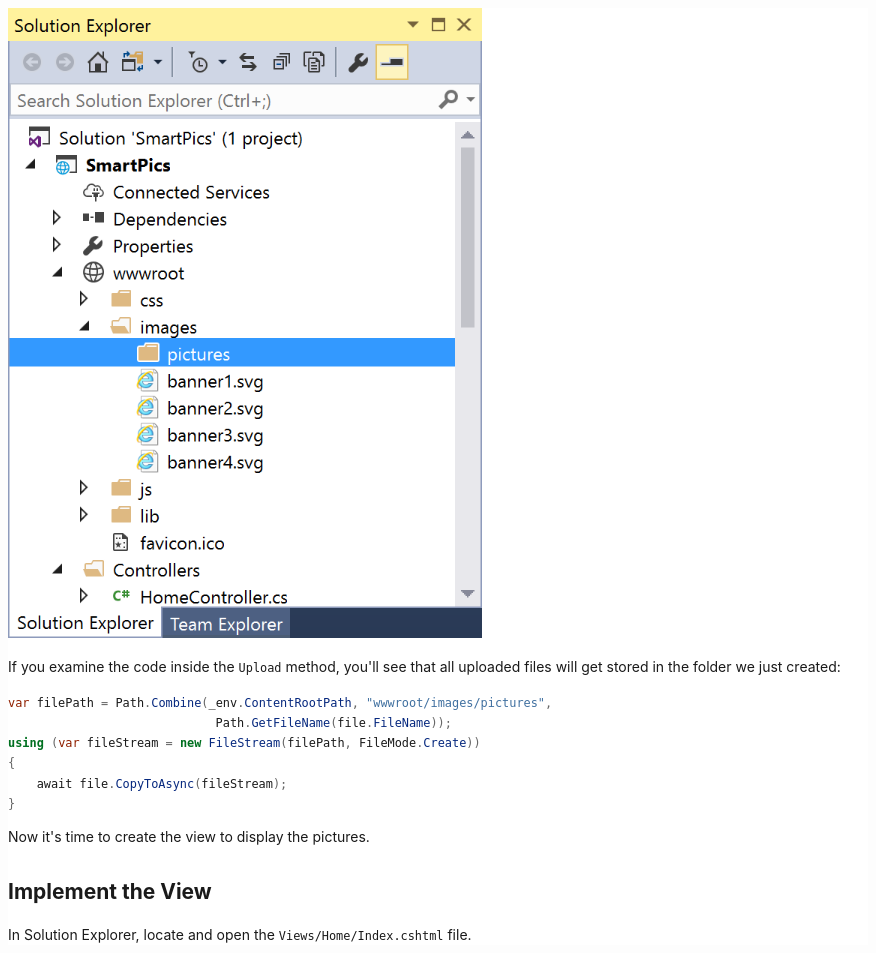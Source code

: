 ![image](../Images/cognitive-14.png)

If you examine the code inside the `Upload` method, you'll see that all uploaded files will get stored in the folder we just created:

```cs
var filePath = Path.Combine(_env.ContentRootPath, "wwwroot/images/pictures",
                             Path.GetFileName(file.FileName));
using (var fileStream = new FileStream(filePath, FileMode.Create))
{
    await file.CopyToAsync(fileStream);
}
```

Now it's time to create the view to display the pictures.

## Implement the View

In Solution Explorer, locate and open the `Views/Home/Index.cshtml` file.
